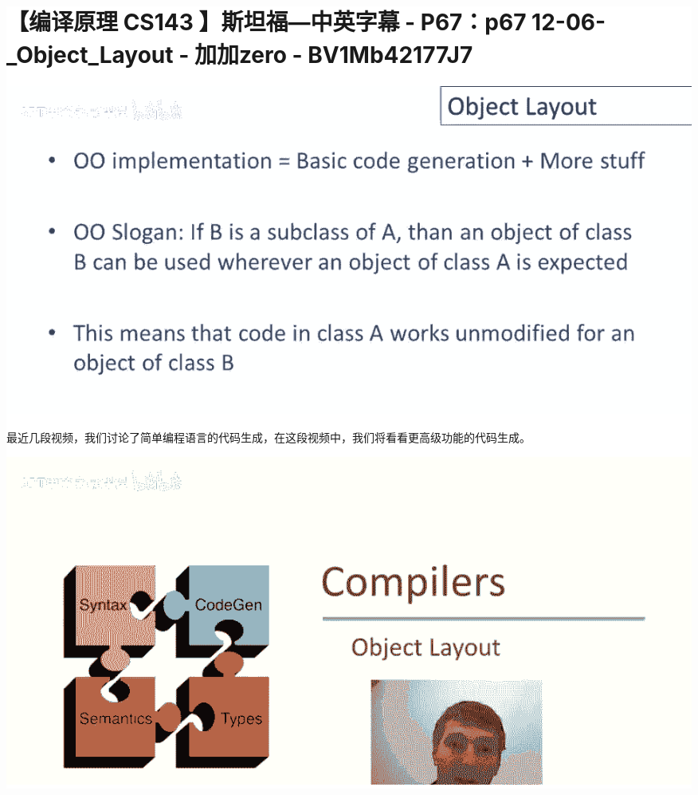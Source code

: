# 【编译原理 CS143 】斯坦福—中英字幕 - P67：p67 12-06-_Object_Layout - 加加zero - BV1Mb42177J7

![](img/8ccbb40c250c8d723d0163ab69b4e986_0.png)

最近几段视频，我们讨论了简单编程语言的代码生成，在这段视频中，我们将看看更高级功能的代码生成。

![](img/8ccbb40c250c8d723d0163ab69b4e986_2.png)
